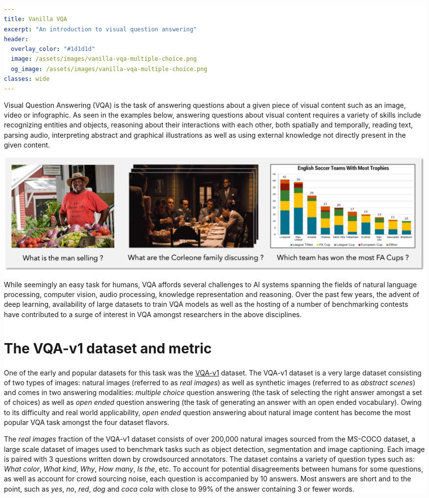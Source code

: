 ```yaml
---
title: Vanilla VQA
excerpt: "An introduction to visual question answering"
header:
  overlay_color: "#1d1d1d"
  image: /assets/images/vanilla-vqa-multiple-choice.png
  og_image: /assets/images/vanilla-vqa-multiple-choice.png
classes: wide
---
```


Visual Question Answering (VQA) is the task of answering questions about a given piece of visual content such as an image, video or infographic.
As seen in the examples below, answering questions about visual content requires a variety of skills include recognizing entities and objects, reasoning about their interactions with each other, both spatially and temporally, reading text, parsing audio, interpreting abstract and graphical illustrations as well as using external knowledge not directly present in the given content.

![Visual Question Answering examples in the natural image, video and infographic domains.](/assets/images/vanilla-vqa-intro.png)

While seemingly an easy task for humans, VQA affords several challenges to AI systems spanning the fields of natural language processing, computer vision, audio processing, knowledge representation and reasoning. Over the past few years, the advent of deep learning, availability of large datasets to train VQA models as well as the hosting of a number of benchmarking contests have contributed to a surge of interest in VQA amongst researchers in the above disciplines.

# The VQA-v1 dataset and metric

One of the early and popular datasets for this task was the [VQA-v1](http://arxiv.org/pdf/1505.00468.pdf) dataset. The VQA-v1 dataset is a very large dataset consisting of two types of images: natural images (referred to as _real images_) as well as synthetic images (referred to as _abstract scenes_) and comes in two answering modalities: _multiple choice_ question answering (the task of selecting the right answer amongst a set of choices) as well as _open ended_ question answering (the task of generating an answer with an open ended vocabulary). Owing to its difficulty and real world applicability, _open ended_ question answering about natural image content has become the most popular VQA task amongst the four dataset flavors.

The _real images_ fraction of the VQA-v1 dataset consists of over 200,000 natural images sourced from the MS-COCO dataset, a large scale dataset of images used to benchmark tasks such as object detection, segmentation and image captioning. Each image is paired with 3 questions written down by crowdsourced annotators. The dataset contains a variety of question types such as: _What color_, _What kind_, _Why_, _How many_, _Is the_, etc. To account for potential disagreements between humans for some questions, as well as account for crowd sourcing noise, each question is accompanied by 10 answers. Most answers are short and to the point, such as _yes_, _no_, _red_, _dog_ and _coca cola_ with close to 99% of the answer containing 3 or fewer words.
